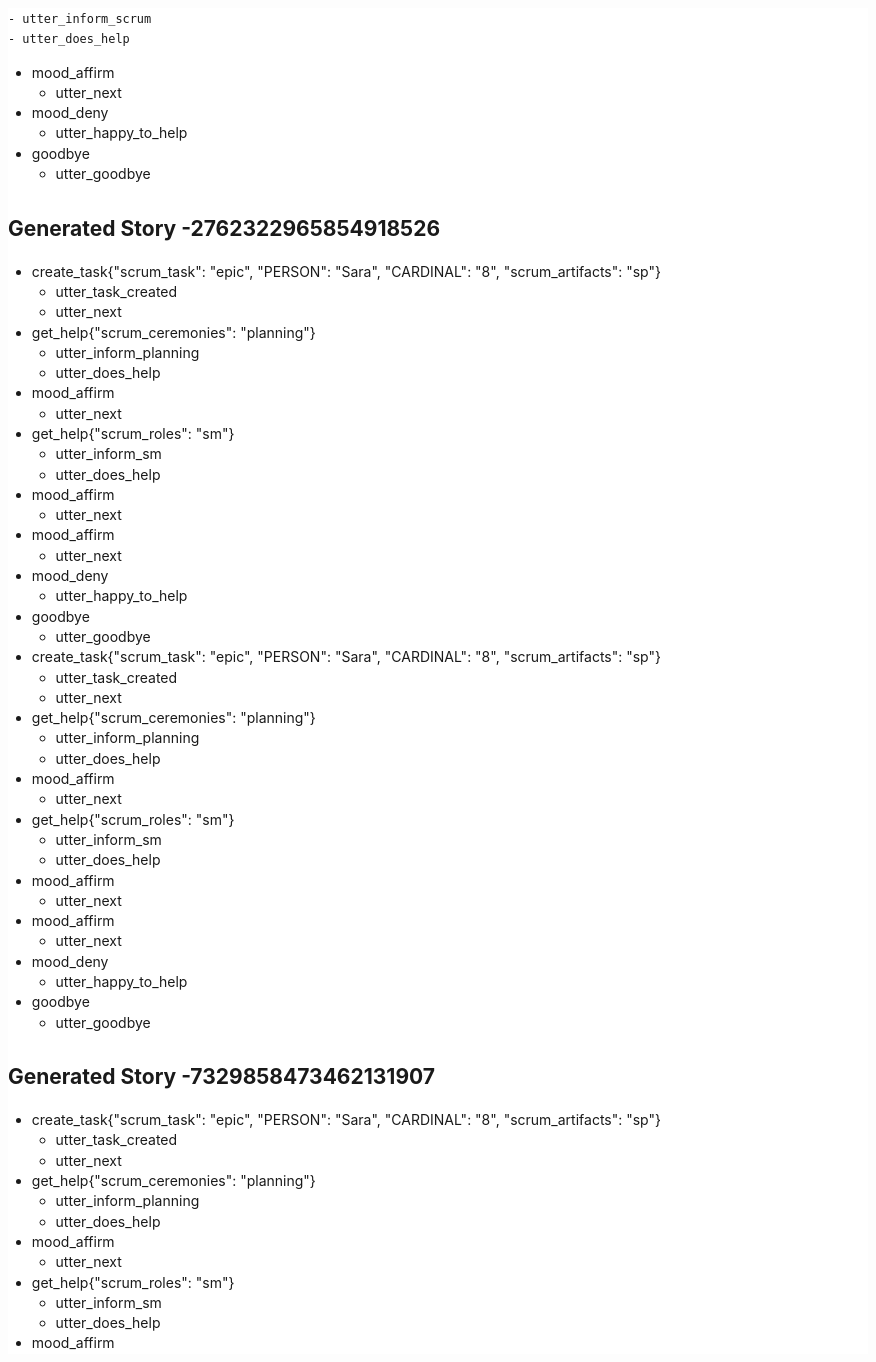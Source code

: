     - utter_inform_scrum
    - utter_does_help
* mood_affirm
    - utter_next
* mood_deny
    - utter_happy_to_help
* goodbye
    - utter_goodbye

## Generated Story -2762322965854918526
* create_task{"scrum_task": "epic", "PERSON": "Sara", "CARDINAL": "8", "scrum_artifacts": "sp"}
    - utter_task_created
    - utter_next
* get_help{"scrum_ceremonies": "planning"}
    - utter_inform_planning
    - utter_does_help
* mood_affirm
    - utter_next
* get_help{"scrum_roles": "sm"}
    - utter_inform_sm
    - utter_does_help
* mood_affirm
    - utter_next
* mood_affirm
    - utter_next
* mood_deny
    - utter_happy_to_help
* goodbye
    - utter_goodbye
* create_task{"scrum_task": "epic", "PERSON": "Sara", "CARDINAL": "8", "scrum_artifacts": "sp"}
    - utter_task_created
    - utter_next
* get_help{"scrum_ceremonies": "planning"}
    - utter_inform_planning
    - utter_does_help
* mood_affirm
    - utter_next
* get_help{"scrum_roles": "sm"}
    - utter_inform_sm
    - utter_does_help
* mood_affirm
    - utter_next
* mood_affirm
    - utter_next
* mood_deny
    - utter_happy_to_help
* goodbye
    - utter_goodbye

## Generated Story -7329858473462131907
* create_task{"scrum_task": "epic", "PERSON": "Sara", "CARDINAL": "8", "scrum_artifacts": "sp"}
    - utter_task_created
    - utter_next
* get_help{"scrum_ceremonies": "planning"}
    - utter_inform_planning
    - utter_does_help
* mood_affirm
    - utter_next
* get_help{"scrum_roles": "sm"}
    - utter_inform_sm
    - utter_does_help
* mood_affirm
